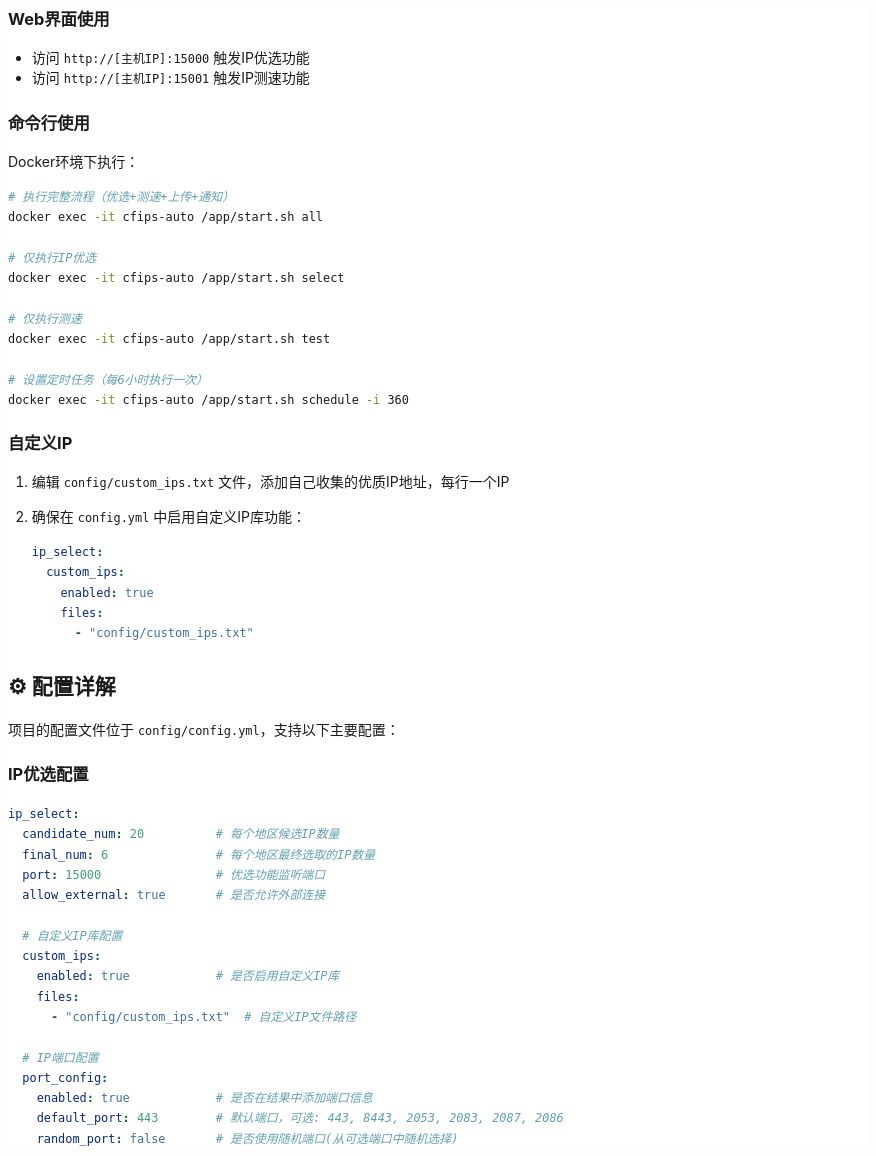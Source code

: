 ### Web界面使用

- 访问 `http://[主机IP]:15000` 触发IP优选功能
- 访问 `http://[主机IP]:15001` 触发IP测速功能

### 命令行使用

Docker环境下执行：

```bash
# 执行完整流程（优选+测速+上传+通知）
docker exec -it cfips-auto /app/start.sh all

# 仅执行IP优选
docker exec -it cfips-auto /app/start.sh select

# 仅执行测速
docker exec -it cfips-auto /app/start.sh test

# 设置定时任务（每6小时执行一次）
docker exec -it cfips-auto /app/start.sh schedule -i 360
```

### 自定义IP

1. 编辑 `config/custom_ips.txt` 文件，添加自己收集的优质IP地址，每行一个IP
2. 确保在 `config.yml` 中启用自定义IP库功能：

   ```yaml
   ip_select:
     custom_ips:
       enabled: true
       files:
         - "config/custom_ips.txt"
   ```

## ⚙️ 配置详解

项目的配置文件位于 `config/config.yml`，支持以下主要配置：

### IP优选配置

```yaml
ip_select:
  candidate_num: 20          # 每个地区候选IP数量
  final_num: 6               # 每个地区最终选取的IP数量
  port: 15000                # 优选功能监听端口
  allow_external: true       # 是否允许外部连接
  
  # 自定义IP库配置
  custom_ips:
    enabled: true            # 是否启用自定义IP库
    files:
      - "config/custom_ips.txt"  # 自定义IP文件路径
  
  # IP端口配置
  port_config:
    enabled: true            # 是否在结果中添加端口信息
    default_port: 443        # 默认端口，可选: 443, 8443, 2053, 2083, 2087, 2086
    random_port: false       # 是否使用随机端口(从可选端口中随机选择)
```
